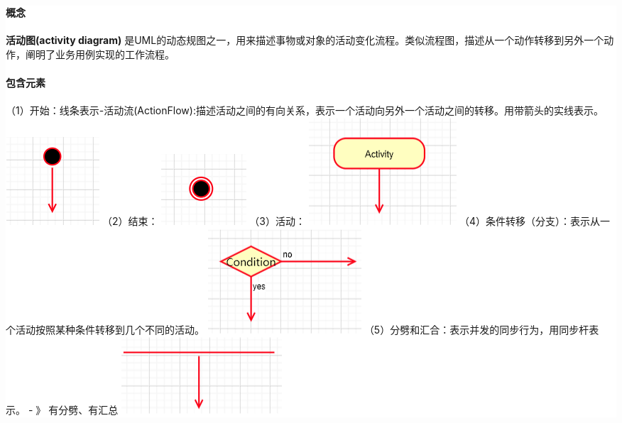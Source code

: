 #### 概念

**活动图(activity diagram)** 是UML的动态规图之一，用来描述事物或对象的活动变化流程。类似流程图，描述从一个动作转移到另外一个动作，阐明了业务用例实现的工作流程。
#### 包含元素

（1）开始：线条表示-活动流(ActionFlow):描述活动之间的有向关系，表示一个活动向另外一个活动之间的转移。用带箭头的实线表示。
![](assets/image-20230814144827668.png)
（2）结束：
![](assets/image-20230814144834808.png)
（3）活动：
![](assets/image-20230814144845452.png)
（4）条件转移（分支）：表示从一个活动按照某种条件转移到几个不同的活动。
![](assets/image-20230814144853533.png)
（5）分劈和汇合：表示并发的同步行为，用同步杆表示。 - 》 有分劈、有汇总
![](assets/image-20230814144901281.png)
